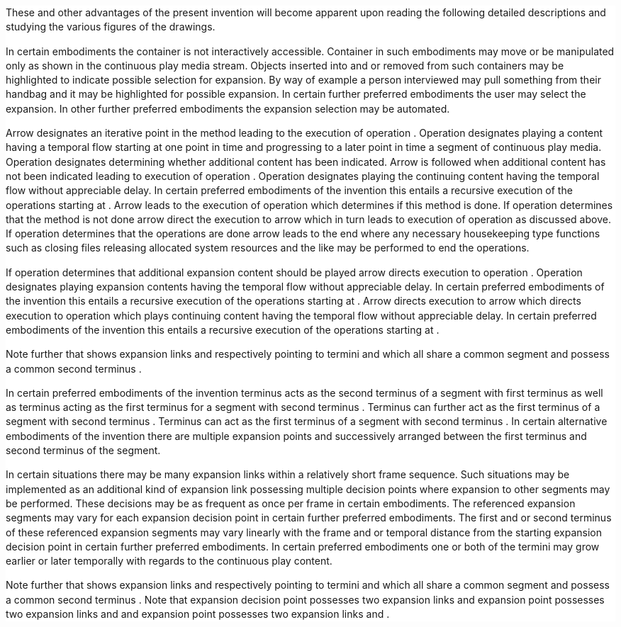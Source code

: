 These and other advantages of the present invention will become apparent upon reading the following detailed descriptions and studying the various figures of the drawings.

In certain embodiments the container is not interactively accessible. Container in such embodiments may move or be manipulated only as shown in the continuous play media stream. Objects inserted into and or removed from such containers may be highlighted to indicate possible selection for expansion. By way of example a person interviewed may pull something from their handbag and it may be highlighted for possible expansion. In certain further preferred embodiments the user may select the expansion. In other further preferred embodiments the expansion selection may be automated.

Arrow designates an iterative point in the method leading to the execution of operation . Operation designates playing a content having a temporal flow starting at one point in time and progressing to a later point in time a segment of continuous play media. Operation designates determining whether additional content has been indicated. Arrow is followed when additional content has not been indicated leading to execution of operation . Operation designates playing the continuing content having the temporal flow without appreciable delay. In certain preferred embodiments of the invention this entails a recursive execution of the operations starting at . Arrow leads to the execution of operation which determines if this method is done. If operation determines that the method is not done arrow direct the execution to arrow which in turn leads to execution of operation as discussed above. If operation determines that the operations are done arrow leads to the end where any necessary housekeeping type functions such as closing files releasing allocated system resources and the like may be performed to end the operations.

If operation determines that additional expansion content should be played arrow directs execution to operation . Operation designates playing expansion contents having the temporal flow without appreciable delay. In certain preferred embodiments of the invention this entails a recursive execution of the operations starting at . Arrow directs execution to arrow which directs execution to operation which plays continuing content having the temporal flow without appreciable delay. In certain preferred embodiments of the invention this entails a recursive execution of the operations starting at .

Note further that shows expansion links and respectively pointing to termini and which all share a common segment and possess a common second terminus .

In certain preferred embodiments of the invention terminus acts as the second terminus of a segment with first terminus as well as terminus acting as the first terminus for a segment with second terminus . Terminus can further act as the first terminus of a segment with second terminus . Terminus can act as the first terminus of a segment with second terminus . In certain alternative embodiments of the invention there are multiple expansion points and successively arranged between the first terminus and second terminus of the segment.

In certain situations there may be many expansion links within a relatively short frame sequence. Such situations may be implemented as an additional kind of expansion link possessing multiple decision points where expansion to other segments may be performed. These decisions may be as frequent as once per frame in certain embodiments. The referenced expansion segments may vary for each expansion decision point in certain further preferred embodiments. The first and or second terminus of these referenced expansion segments may vary linearly with the frame and or temporal distance from the starting expansion decision point in certain further preferred embodiments. In certain preferred embodiments one or both of the termini may grow earlier or later temporally with regards to the continuous play content.

Note further that shows expansion links and respectively pointing to termini and which all share a common segment and possess a common second terminus . Note that expansion decision point possesses two expansion links and expansion point possesses two expansion links and and expansion point possesses two expansion links and .
